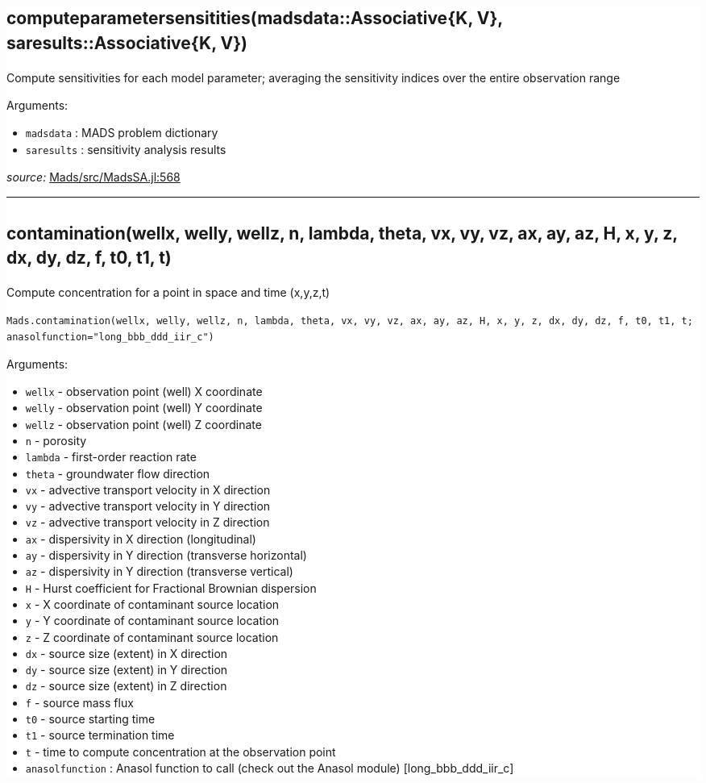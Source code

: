 
<a id="method__computeparametersensitities.1" class="lexicon_definition"></a>
## computeparametersensitities(madsdata::Associative{K, V},  saresults::Associative{K, V})
Compute sensitivities for each model parameter; averaging the sensitivity indices over the entire observation range

Arguments:

- `madsdata` : MADS problem dictionary
- `saresults` : sensitivity analysis results


*source:*
[Mads/src/MadsSA.jl:568](https://github.com/madsjulia/Mads.jl/tree/d66f389f539d6c0e22a206c0026fe1394b441e37/src/MadsSA.jl#L568)

---

<a id="method__contamination.1" class="lexicon_definition"></a>
## contamination(wellx,  welly,  wellz,  n,  lambda,  theta,  vx,  vy,  vz,  ax,  ay,  az,  H,  x,  y,  z,  dx,  dy,  dz,  f,  t0,  t1,  t)
Compute concentration for a point in space and time (x,y,z,t)

`Mads.contamination(wellx, welly, wellz, n, lambda, theta, vx, vy, vz, ax, ay, az, H, x, y, z, dx, dy, dz, f, t0, t1, t; anasolfunction="long_bbb_ddd_iir_c")`

Arguments:

- `wellx` - observation point (well) X coordinate
- `welly` - observation point (well) Y coordinate
- `wellz` - observation point (well) Z coordinate
- `n` - porosity
- `lambda` - first-order reaction rate
- `theta` - groundwater flow direction
- `vx` - advective transport velocity in X direction
- `vy` - advective transport velocity in Y direction
- `vz` - advective transport velocity in Z direction
- `ax` - dispersivity in X direction (longitudinal)
- `ay` - dispersivity in Y direction (transverse horizontal)
- `az` - dispersivity in Y direction (transverse vertical)
- `H` - Hurst coefficient for Fractional Brownian dispersion
- `x` - X coordinate of contaminant source location 
- `y` - Y coordinate of contaminant source location
- `z` - Z coordinate of contaminant source location
- `dx` - source size (extent) in X direction
- `dy` - source size (extent) in Y direction
- `dz` - source size (extent) in Z direction
- `f` - source mass flux
- `t0` - source starting time
- `t1` - source termination time
- `t` - time to compute concentration at the observation point
- `anasolfunction` : Anasol function to call (check out the Anasol module) [long_bbb_ddd_iir_c]
